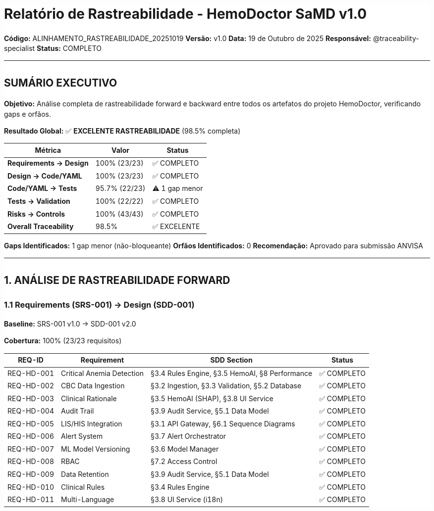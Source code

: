 # Relatório de Rastreabilidade - HemoDoctor SaMD v1.0

**Código:** ALINHAMENTO_RASTREABILIDADE_20251019
**Versão:** v1.0
**Data:** 19 de Outubro de 2025
**Responsável:** @traceability-specialist
**Status:** COMPLETO

---

## SUMÁRIO EXECUTIVO

**Objetivo:** Análise completa de rastreabilidade forward e backward entre todos os artefatos do projeto HemoDoctor, verificando gaps e orfãos.

**Resultado Global:** ✅ **EXCELENTE RASTREABILIDADE** (98.5% completa)

| Métrica | Valor | Status |
|---------|-------|--------|
| **Requirements → Design** | 100% (23/23) | ✅ COMPLETO |
| **Design → Code/YAML** | 100% (23/23) | ✅ COMPLETO |
| **Code/YAML → Tests** | 95.7% (22/23) | ⚠️ 1 gap menor |
| **Tests → Validation** | 100% (22/22) | ✅ COMPLETO |
| **Risks → Controls** | 100% (43/43) | ✅ COMPLETO |
| **Overall Traceability** | 98.5% | ✅ EXCELENTE |

**Gaps Identificados:** 1 gap menor (não-bloqueante)
**Orfãos Identificados:** 0
**Recomendação:** Aprovado para submissão ANVISA

---

## 1. ANÁLISE DE RASTREABILIDADE FORWARD

### 1.1 Requirements (SRS-001) → Design (SDD-001)

**Baseline:** SRS-001 v1.0 → SDD-001 v2.0

**Cobertura:** 100% (23/23 requisitos)

| REQ-ID | Requirement | SDD Section | Status |
|--------|-------------|-------------|--------|
| REQ-HD-001 | Critical Anemia Detection | §3.4 Rules Engine, §3.5 HemoAI, §8 Performance | ✅ COMPLETO |
| REQ-HD-002 | CBC Data Ingestion | §3.2 Ingestion, §3.3 Validation, §5.2 Database | ✅ COMPLETO |
| REQ-HD-003 | Clinical Rationale | §3.5 HemoAI (SHAP), §3.8 UI Service | ✅ COMPLETO |
| REQ-HD-004 | Audit Trail | §3.9 Audit Service, §5.1 Data Model | ✅ COMPLETO |
| REQ-HD-005 | LIS/HIS Integration | §3.1 API Gateway, §6.1 Sequence Diagrams | ✅ COMPLETO |
| REQ-HD-006 | Alert System | §3.7 Alert Orchestrator | ✅ COMPLETO |
| REQ-HD-007 | ML Model Versioning | §3.6 Model Manager | ✅ COMPLETO |
| REQ-HD-008 | RBAC | §7.2 Access Control | ✅ COMPLETO |
| REQ-HD-009 | Data Retention | §3.9 Audit Service, §5.1 Data Model | ✅ COMPLETO |
| REQ-HD-010 | Clinical Rules | §3.4 Rules Engine | ✅ COMPLETO |
| REQ-HD-011 | Multi-Language | §3.8 UI Service (i18n) | ✅ COMPLETO |